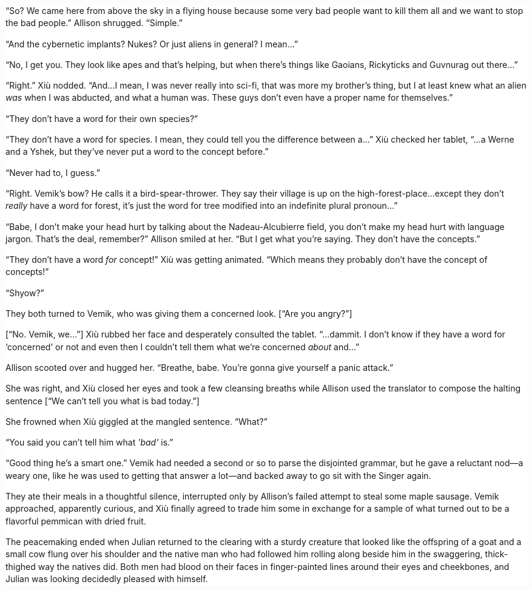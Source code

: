 “So? We came here from above the sky in a flying house because some very bad people want to kill them all and we want to stop the bad people.” Allison shrugged. “Simple.”

“And the cybernetic implants? Nukes? Or just aliens in general? I mean…”

“No, I get you. They look like apes and that’s helping, but when there’s things like Gaoians, Rickyticks and Guvnurag out there…”

“Right.” Xiù nodded. “And…I mean, I was never really into sci-fi, that was more my brother’s thing, but I at least knew what an alien *was* when I was abducted, and what a human was. These guys don’t even have a proper name for themselves.”

“They don’t have a word for their own species?”

“They don’t have a word for species. I mean, they could tell you the difference between a…” Xiù checked her tablet, “…a Werne and a Yshek, but they’ve never put a word to the concept before.”

“Never had to, I guess.”

“Right. Vemik’s bow? He calls it a bird-spear-thrower. They say their village is up on the high-forest-place…except they don’t *really* have a word for forest, it’s just the word for tree modified into an indefinite plural pronoun…”

“Babe, I don’t make your head hurt by talking about the Nadeau-Alcubierre field, you don’t make my head hurt with language jargon. That’s the deal, remember?” Allison smiled at her. “But I get what you’re saying. They don’t have the concepts.”

“They don’t have a word *for* concept!” Xiù was getting animated. “Which means they probably don’t have the concept of concepts!”

“Shyow?”

They both turned to Vemik, who was giving them a concerned look. [“Are you angry?”]

[“No. Vemik, we…”] Xiù rubbed her face and desperately consulted the tablet. “…dammit. I don’t know if they have a word for ‘concerned’ or not and even then I couldn’t tell them what we’re concerned *about* and…”

Allison scooted over and hugged her. “Breathe, babe. You’re gonna give yourself a panic attack.”

She was right, and Xiù closed her eyes and took a few cleansing breaths while Allison used the translator to compose the halting sentence [“We can’t tell you what is bad today.”]

She frowned when Xiù giggled at the mangled sentence. “What?”

“You said you can’t tell him what *'bad’* is.”

“Good thing he’s a smart one.” Vemik had needed a second or so to parse the disjointed grammar, but he gave a reluctant nod—a weary one, like he was used to getting that answer a lot—and backed away to go sit with the Singer again.

They ate their meals in a thoughtful silence, interrupted only by Allison’s failed attempt to steal some maple sausage. Vemik approached, apparently curious, and Xiù finally agreed to trade him some in exchange for a sample of what turned out to be a flavorful pemmican with dried fruit.

The peacemaking ended when Julian returned to the clearing with a sturdy creature that looked like the offspring of a goat and a small cow flung over his shoulder and the native man who had followed him rolling along beside him in the swaggering, thick-thighed way the natives did. Both men had blood on their faces in finger-painted lines around their eyes and cheekbones, and Julian was looking decidedly pleased with himself.
